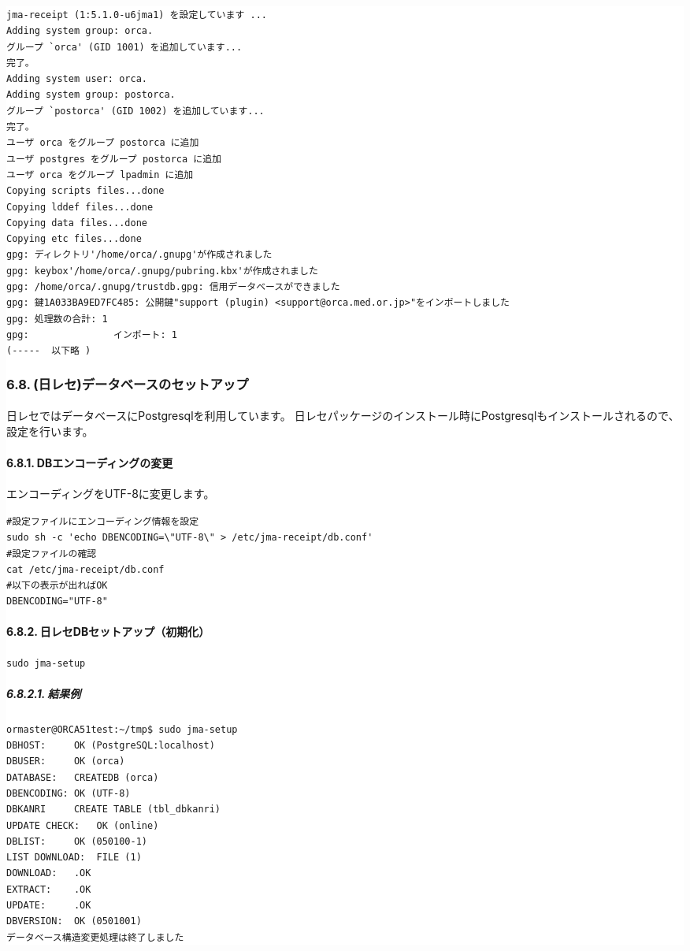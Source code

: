 ```Shell
jma-receipt (1:5.1.0-u6jma1) を設定しています ...
Adding system group: orca.
グループ `orca' (GID 1001) を追加しています...
完了。
Adding system user: orca.
Adding system group: postorca.
グループ `postorca' (GID 1002) を追加しています...
完了。
ユーザ orca をグループ postorca に追加
ユーザ postgres をグループ postorca に追加
ユーザ orca をグループ lpadmin に追加
Copying scripts files...done
Copying lddef files...done
Copying data files...done
Copying etc files...done
gpg: ディレクトリ'/home/orca/.gnupg'が作成されました
gpg: keybox'/home/orca/.gnupg/pubring.kbx'が作成されました
gpg: /home/orca/.gnupg/trustdb.gpg: 信用データベースができました
gpg: 鍵1A033BA9ED7FC485: 公開鍵"support (plugin) <support@orca.med.or.jp>"をインポートしました
gpg: 処理数の合計: 1
gpg:               インポート: 1
(-----  以下略 )  
```

### 6.8. (日レセ)データベースのセットアップ

日レセではデータベースにPostgresqlを利用しています。
日レセパッケージのインストール時にPostgresqlもインストールされるので、設定を行います。

#### 6.8.1. DBエンコーディングの変更

エンコーディングをUTF-8に変更します。

```Shell
#設定ファイルにエンコーディング情報を設定
sudo sh -c 'echo DBENCODING=\"UTF-8\" > /etc/jma-receipt/db.conf'
#設定ファイルの確認
cat /etc/jma-receipt/db.conf
#以下の表示が出ればOK
DBENCODING="UTF-8"
```

#### 6.8.2. 日レセDBセットアップ（初期化）

```Shell
sudo jma-setup
```

##### 6.8.2.1. 結果例

```Shell
ormaster@ORCA51test:~/tmp$ sudo jma-setup
DBHOST:		OK (PostgreSQL:localhost)
DBUSER:		OK (orca)
DATABASE:	CREATEDB (orca)
DBENCODING:	OK (UTF-8)
DBKANRI		CREATE TABLE (tbl_dbkanri)
UPDATE CHECK:	OK (online)
DBLIST:		OK (050100-1)
LIST DOWNLOAD:	FILE (1)
DOWNLOAD:	.OK
EXTRACT:	.OK
UPDATE:		.OK
DBVERSION:	OK (0501001)
データベース構造変更処理は終了しました
```
